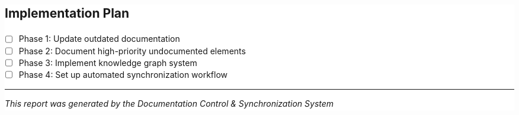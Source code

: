## Implementation Plan

- [ ] Phase 1: Update outdated documentation
- [ ] Phase 2: Document high-priority undocumented elements
- [ ] Phase 3: Implement knowledge graph system
- [ ] Phase 4: Set up automated synchronization workflow

---
*This report was generated by the Documentation Control & Synchronization System*
